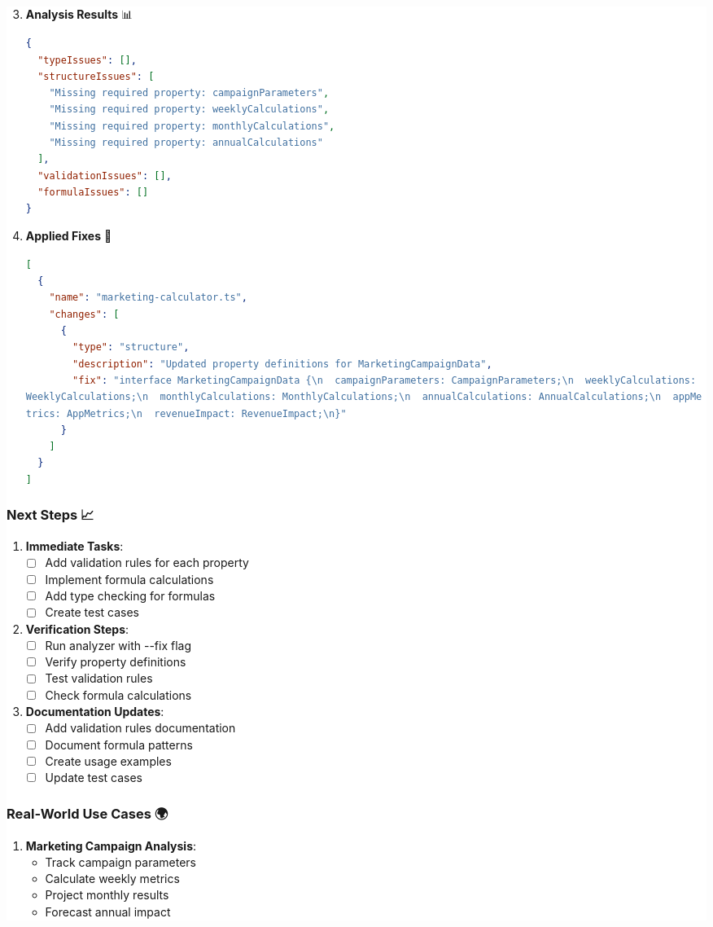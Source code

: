 3. **Analysis Results** 📊
   ```json
   {
     "typeIssues": [],
     "structureIssues": [
       "Missing required property: campaignParameters",
       "Missing required property: weeklyCalculations",
       "Missing required property: monthlyCalculations",
       "Missing required property: annualCalculations"
     ],
     "validationIssues": [],
     "formulaIssues": []
   }
   ```

4. **Applied Fixes** 🔧
   ```json
   [
     {
       "name": "marketing-calculator.ts",
       "changes": [
         {
           "type": "structure",
           "description": "Updated property definitions for MarketingCampaignData",
           "fix": "interface MarketingCampaignData {\n  campaignParameters: CampaignParameters;\n  weeklyCalculations: WeeklyCalculations;\n  monthlyCalculations: MonthlyCalculations;\n  annualCalculations: AnnualCalculations;\n  appMetrics: AppMetrics;\n  revenueImpact: RevenueImpact;\n}"
         }
       ]
     }
   ]
   ```

### Next Steps 📈
1. **Immediate Tasks**:
   - [ ] Add validation rules for each property
   - [ ] Implement formula calculations
   - [ ] Add type checking for formulas
   - [ ] Create test cases

2. **Verification Steps**:
   - [ ] Run analyzer with --fix flag
   - [ ] Verify property definitions
   - [ ] Test validation rules
   - [ ] Check formula calculations

3. **Documentation Updates**:
   - [ ] Add validation rules documentation
   - [ ] Document formula patterns
   - [ ] Create usage examples
   - [ ] Update test cases

### Real-World Use Cases 🌍
1. **Marketing Campaign Analysis**:
   - Track campaign parameters
   - Calculate weekly metrics
   - Project monthly results
   - Forecast annual impact
